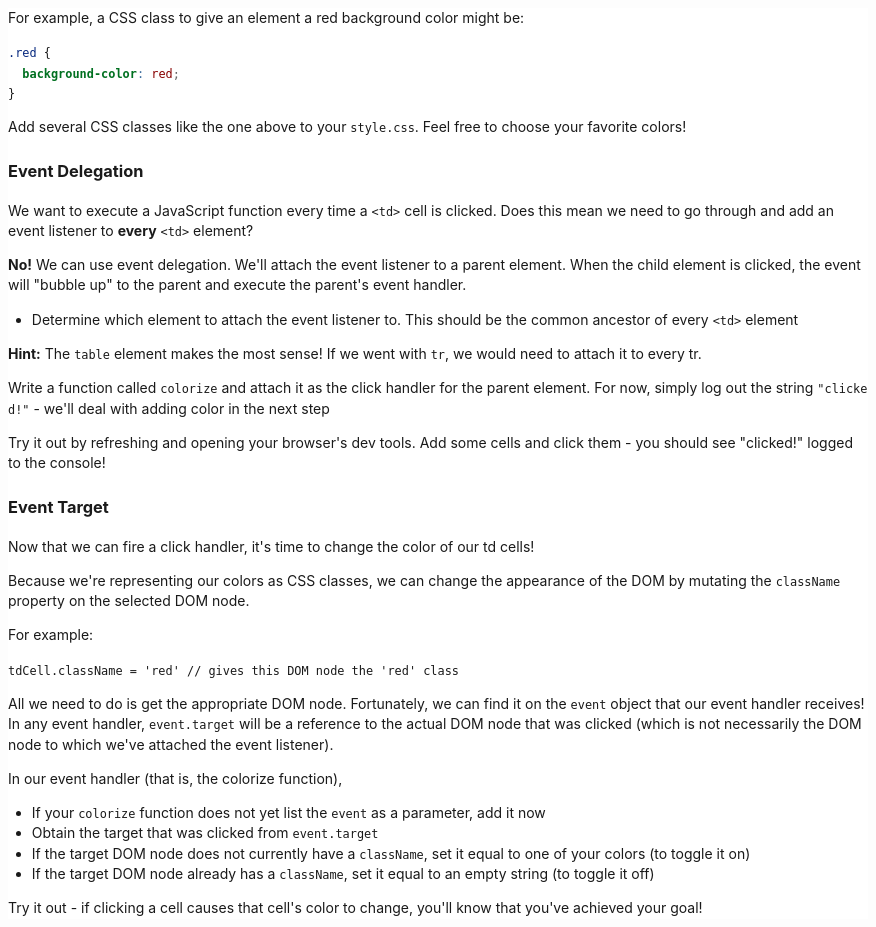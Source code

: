 For example, a CSS class to give an element a red background color might be:

```css
.red {
  background-color: red;
}
```

Add several CSS classes like the one above to your `style.css`. Feel free to choose your favorite colors!



### Event Delegation
We want to execute a JavaScript function every time a `<td>` cell is clicked. Does this mean we need to go through and add an event listener to **every** `<td>` element?

**No!** We can use event delegation. We'll attach the event listener to a parent element. When the child element is clicked, the event will "bubble up" to the parent and execute the parent's event handler.

- Determine which element to attach the event listener to. This should be the common ancestor of every `<td>` element

**Hint:** The  `table` element makes the most sense! If we went with `tr`, we would need to attach it to every tr.

Write a function called `colorize` and attach it as the click handler for the parent element. For now, simply log out the string `"clicked!"` - we'll deal with adding color in the next step

Try it out by refreshing and opening your browser's dev tools. Add some cells and click them - you should see "clicked!" logged to the console!


### Event Target
Now that we can fire a click handler, it's time to change the color of our td cells!

Because we're representing our colors as CSS classes, we can change the appearance of the DOM by mutating the `className` property on the selected DOM node.

For example:

`tdCell.className = 'red' // gives this DOM node the 'red' class`

All we need to do is get the appropriate DOM node. Fortunately, we can find it on the `event` object that our event handler receives! In any event handler, `event.target` will be a reference to the actual DOM node that was clicked (which is not necessarily the DOM node to which we've attached the event listener).

In our event handler (that is, the colorize function),

- If your `colorize` function does not yet list the `event` as a parameter, add it now
- Obtain the target that was clicked from `event.target`
- If the target DOM node does not currently have a `className`, set it equal to one of your colors (to toggle it on)
- If the target DOM node already has a `className`, set it equal to an empty string (to toggle it off)

Try it out - if clicking a cell causes that cell's color to change, you'll know that you've achieved your goal!
